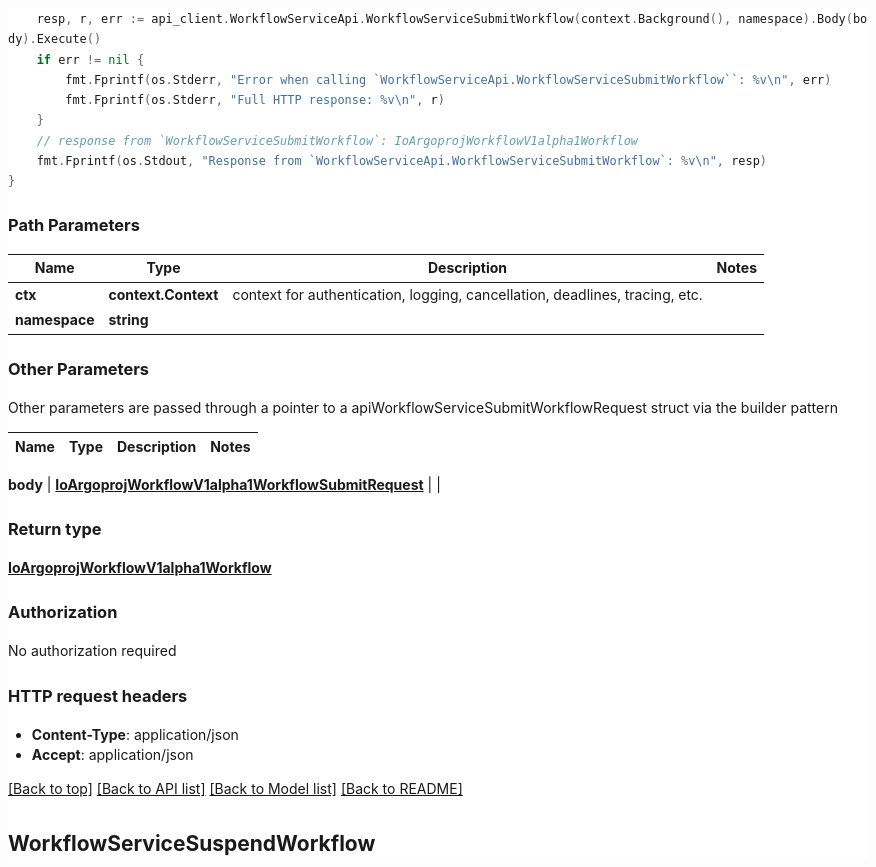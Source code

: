 ```go
    resp, r, err := api_client.WorkflowServiceApi.WorkflowServiceSubmitWorkflow(context.Background(), namespace).Body(body).Execute()
    if err != nil {
        fmt.Fprintf(os.Stderr, "Error when calling `WorkflowServiceApi.WorkflowServiceSubmitWorkflow``: %v\n", err)
        fmt.Fprintf(os.Stderr, "Full HTTP response: %v\n", r)
    }
    // response from `WorkflowServiceSubmitWorkflow`: IoArgoprojWorkflowV1alpha1Workflow
    fmt.Fprintf(os.Stdout, "Response from `WorkflowServiceApi.WorkflowServiceSubmitWorkflow`: %v\n", resp)
}
```

### Path Parameters


Name | Type | Description  | Notes
------------- | ------------- | ------------- | -------------
**ctx** | **context.Context** | context for authentication, logging, cancellation, deadlines, tracing, etc.
**namespace** | **string** |  | 

### Other Parameters

Other parameters are passed through a pointer to a apiWorkflowServiceSubmitWorkflowRequest struct via the builder pattern


Name | Type | Description  | Notes
------------- | ------------- | ------------- | -------------

 **body** | [**IoArgoprojWorkflowV1alpha1WorkflowSubmitRequest**](IoArgoprojWorkflowV1alpha1WorkflowSubmitRequest.md) |  | 

### Return type

[**IoArgoprojWorkflowV1alpha1Workflow**](IoArgoprojWorkflowV1alpha1Workflow.md)

### Authorization

No authorization required

### HTTP request headers

- **Content-Type**: application/json
- **Accept**: application/json

[[Back to top]](#) [[Back to API list]](../README.md#documentation-for-api-endpoints)
[[Back to Model list]](../README.md#documentation-for-models)
[[Back to README]](../README.md)


## WorkflowServiceSuspendWorkflow
